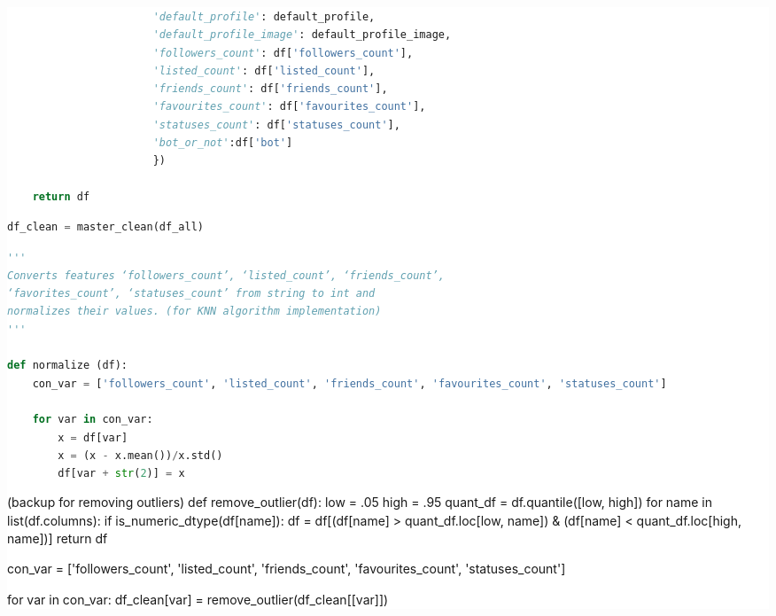```python
                       'default_profile': default_profile,
                       'default_profile_image': default_profile_image,
                       'followers_count': df['followers_count'],
                       'listed_count': df['listed_count'],
                       'friends_count': df['friends_count'],
                       'favourites_count': df['favourites_count'],
                       'statuses_count': df['statuses_count'],
                       'bot_or_not':df['bot']
                       })
    
    return df
```




```python
df_clean = master_clean(df_all)
```




```python
'''
Converts features ‘followers_count’, ‘listed_count’, ‘friends_count’, 
‘favorites_count’, ‘statuses_count’ from string to int and 
normalizes their values. (for KNN algorithm implementation)
'''

def normalize (df):
    con_var = ['followers_count', 'listed_count', 'friends_count', 'favourites_count', 'statuses_count']

    for var in con_var:
        x = df[var]
        x = (x - x.mean())/x.std()
        df[var + str(2)] = x

```


(backup for removing outliers) 
def remove_outlier(df):
    low = .05
    high = .95
    quant_df = df.quantile([low, high])
    for name in list(df.columns):
        if is_numeric_dtype(df[name]):
            df = df[(df[name] > quant_df.loc[low, name]) & (df[name] < quant_df.loc[high, name])]
    return df


con_var = ['followers_count', 'listed_count', 'friends_count', 'favourites_count', 'statuses_count']

for var in con_var:
    df_clean[var] = remove_outlier(df_clean[[var]])
